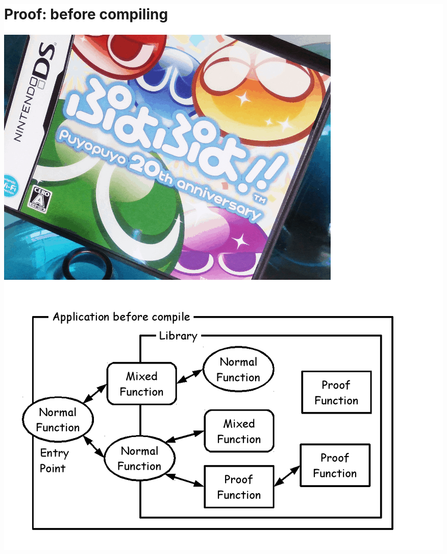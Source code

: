 # Proof: before compiling
![background](img/puyo.png)

![inline](draw/application_before_compiling.png)

